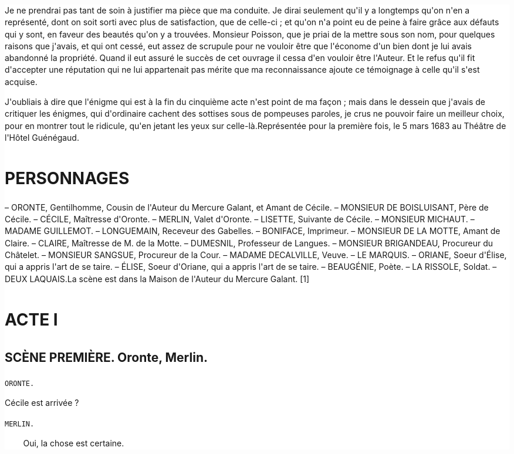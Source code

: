 Je ne prendrai pas tant de soin à justifier ma pièce que ma conduite. Je dirai seulement qu'il y a longtemps qu'on n'en a représenté, dont on soit sorti avec plus de satisfaction, que de celle-ci ; et qu'on n'a point eu de peine à faire grâce aux défauts qui y sont, en faveur des beautés qu'on y a trouvées. Monsieur Poisson, que je priai de la mettre sous son nom, pour quelques raisons que j'avais, et qui ont cessé, eut assez de scrupule pour ne vouloir être que l'économe d'un bien dont je lui avais abandonné la propriété. Quand il eut assuré le succès de cet ouvrage il cessa d'en vouloir être l'Auteur. Et le refus qu'il fit d'accepter une réputation qui ne lui appartenait pas mérite que ma reconnaissance ajoute ce témoignage à celle qu'il s'est acquise.

J'oubliais à dire que l'énigme qui est à la fin du cinquième acte n'est point de ma façon ; mais dans le dessein que j'avais de critiquer les énigmes, qui d'ordinaire cachent des sottises sous de pompeuses paroles, je crus ne pouvoir faire un meilleur choix, pour en montrer tout le ridicule, qu'en jetant les yeux sur celle-là.Représentée pour la première fois, le 5 mars 1683 au Théâtre de l'Hôtel Guénégaud. 


# PERSONNAGES
 – ORONTE, Gentilhomme, Cousin de l'Auteur du Mercure Galant, et Amant de Cécile.
 – MONSIEUR DE BOISLUISANT, Père de Cécile.
 – CÉCILE, Maîtresse d'Oronte.
 – MERLIN, Valet d'Oronte.
 – LISETTE, Suivante de Cécile.
 – MONSIEUR MICHAUT.
 – MADAME GUILLEMOT.
 – LONGUEMAIN, Receveur des Gabelles.
 – BONIFACE, Imprimeur.
 – MONSIEUR DE LA MOTTE, Amant de Claire.
 – CLAIRE, Maîtresse de M. de la Motte.
 – DUMESNIL, Professeur de Langues.
 – MONSIEUR BRIGANDEAU, Procureur du Châtelet.
 – MONSIEUR SANGSUE, Procureur de la Cour.
 – MADAME DECALVILLE, Veuve.
 – LE MARQUIS.
 – ORIANE, Soeur d'Élise, qui a appris l'art de se taire.
 – ÉLISE, Soeur d'Oriane, qui a appris l'art de se taire.
 – BEAUGÉNIE, Poète.
 – LA RISSOLE, Soldat.
 – DEUX LAQUAIS.La scène est dans la Maison de l'Auteur du Mercure Galant. [1]


# ACTE I


## SCÈNE PREMIÈRE. Oronte, Merlin.

    ORONTE.
Cécile est arrivée ?  

    MERLIN.
        Oui, la chose est certaine.  
